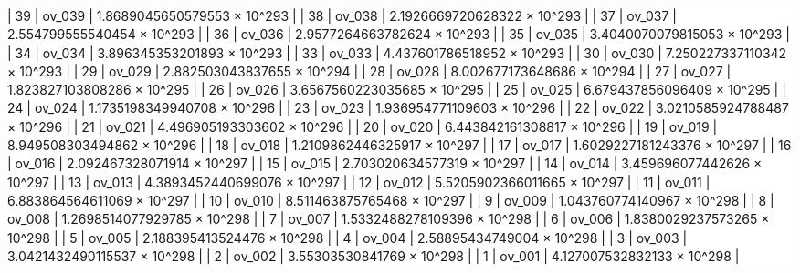 | 39 | ov_039 | 1.8689045650579553 × 10^293 |
| 38 | ov_038 | 2.1926669720628322 × 10^293 |
| 37 | ov_037 | 2.554799555540454 × 10^293 |
| 36 | ov_036 | 2.9577264663782624 × 10^293 |
| 35 | ov_035 | 3.4040070079815053 × 10^293 |
| 34 | ov_034 | 3.896345353201893 × 10^293 |
| 33 | ov_033 | 4.437601786518952 × 10^293 |
| 30 | ov_030 | 7.250227337110342 × 10^293 |
| 29 | ov_029 | 2.882503043837655 × 10^294 |
| 28 | ov_028 | 8.002677173648686 × 10^294 |
| 27 | ov_027 | 1.823827103808286 × 10^295 |
| 26 | ov_026 | 3.6567560223035685 × 10^295 |
| 25 | ov_025 | 6.679437856096409 × 10^295 |
| 24 | ov_024 | 1.1735198349940708 × 10^296 |
| 23 | ov_023 | 1.936954771109603 × 10^296 |
| 22 | ov_022 | 3.0210585924788487 × 10^296 |
| 21 | ov_021 | 4.496905193303602 × 10^296 |
| 20 | ov_020 | 6.443842161308817 × 10^296 |
| 19 | ov_019 | 8.949508303494862 × 10^296 |
| 18 | ov_018 | 1.2109862446325917 × 10^297 |
| 17 | ov_017 | 1.6029227181243376 × 10^297 |
| 16 | ov_016 | 2.092467328071914 × 10^297 |
| 15 | ov_015 | 2.703020634577319 × 10^297 |
| 14 | ov_014 | 3.459696077442626 × 10^297 |
| 13 | ov_013 | 4.3893452440699076 × 10^297 |
| 12 | ov_012 | 5.5205902366011665 × 10^297 |
| 11 | ov_011 | 6.883864564611069 × 10^297 |
| 10 | ov_010 | 8.511463875765468 × 10^297 |
| 9 | ov_009 | 1.043760774140967 × 10^298 |
| 8 | ov_008 | 1.2698514077929785 × 10^298 |
| 7 | ov_007 | 1.5332488278109396 × 10^298 |
| 6 | ov_006 | 1.8380029237573265 × 10^298 |
| 5 | ov_005 | 2.188395413524476 × 10^298 |
| 4 | ov_004 | 2.58895434749004 × 10^298 |
| 3 | ov_003 | 3.0421432490115537 × 10^298 |
| 2 | ov_002 | 3.55303530841769 × 10^298 |
| 1 | ov_001 | 4.127007532832133 × 10^298 |

